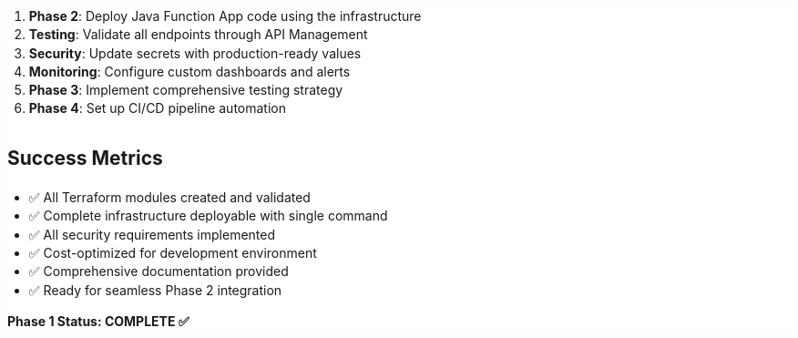 1. **Phase 2**: Deploy Java Function App code using the infrastructure
2. **Testing**: Validate all endpoints through API Management
3. **Security**: Update secrets with production-ready values
4. **Monitoring**: Configure custom dashboards and alerts
5. **Phase 3**: Implement comprehensive testing strategy
6. **Phase 4**: Set up CI/CD pipeline automation

## Success Metrics

- ✅ All Terraform modules created and validated
- ✅ Complete infrastructure deployable with single command
- ✅ All security requirements implemented
- ✅ Cost-optimized for development environment
- ✅ Comprehensive documentation provided
- ✅ Ready for seamless Phase 2 integration

**Phase 1 Status: COMPLETE ✅** 